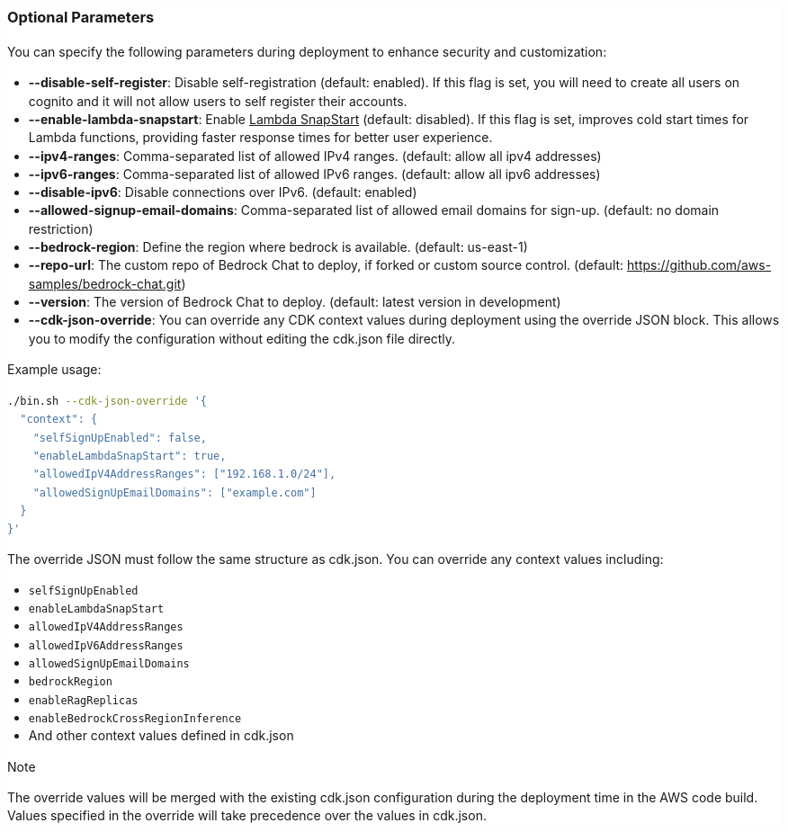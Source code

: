 ### Optional Parameters

You can specify the following parameters during deployment to enhance security and customization:

- **--disable-self-register**: Disable self-registration (default: enabled). If this flag is set, you will need to create all users on cognito and it will not allow users to self register their accounts.
- **--enable-lambda-snapstart**: Enable [Lambda SnapStart](https://docs.aws.amazon.com/lambda/latest/dg/snapstart.html) (default: disabled). If this flag is set, improves cold start times for Lambda functions, providing faster response times for better user experience.
- **--ipv4-ranges**: Comma-separated list of allowed IPv4 ranges. (default: allow all ipv4 addresses)
- **--ipv6-ranges**: Comma-separated list of allowed IPv6 ranges. (default: allow all ipv6 addresses)
- **--disable-ipv6**: Disable connections over IPv6. (default: enabled)
- **--allowed-signup-email-domains**: Comma-separated list of allowed email domains for sign-up. (default: no domain restriction)
- **--bedrock-region**: Define the region where bedrock is available. (default: us-east-1)
- **--repo-url**: The custom repo of Bedrock Chat to deploy, if forked or custom source control. (default: https://github.com/aws-samples/bedrock-chat.git)
- **--version**: The version of Bedrock Chat to deploy. (default: latest version in development)
- **--cdk-json-override**: You can override any CDK context values during deployment using the override JSON block. This allows you to modify the configuration without editing the cdk.json file directly.

Example usage:

```bash
./bin.sh --cdk-json-override '{
  "context": {
    "selfSignUpEnabled": false,
    "enableLambdaSnapStart": true,
    "allowedIpV4AddressRanges": ["192.168.1.0/24"],
    "allowedSignUpEmailDomains": ["example.com"]
  }
}'
```

The override JSON must follow the same structure as cdk.json. You can override any context values including:

- `selfSignUpEnabled`
- `enableLambdaSnapStart`
- `allowedIpV4AddressRanges`
- `allowedIpV6AddressRanges`
- `allowedSignUpEmailDomains`
- `bedrockRegion`
- `enableRagReplicas`
- `enableBedrockCrossRegionInference`
- And other context values defined in cdk.json

> [!Note]
> The override values will be merged with the existing cdk.json configuration during the deployment time in the AWS code build. Values specified in the override will take precedence over the values in cdk.json.
